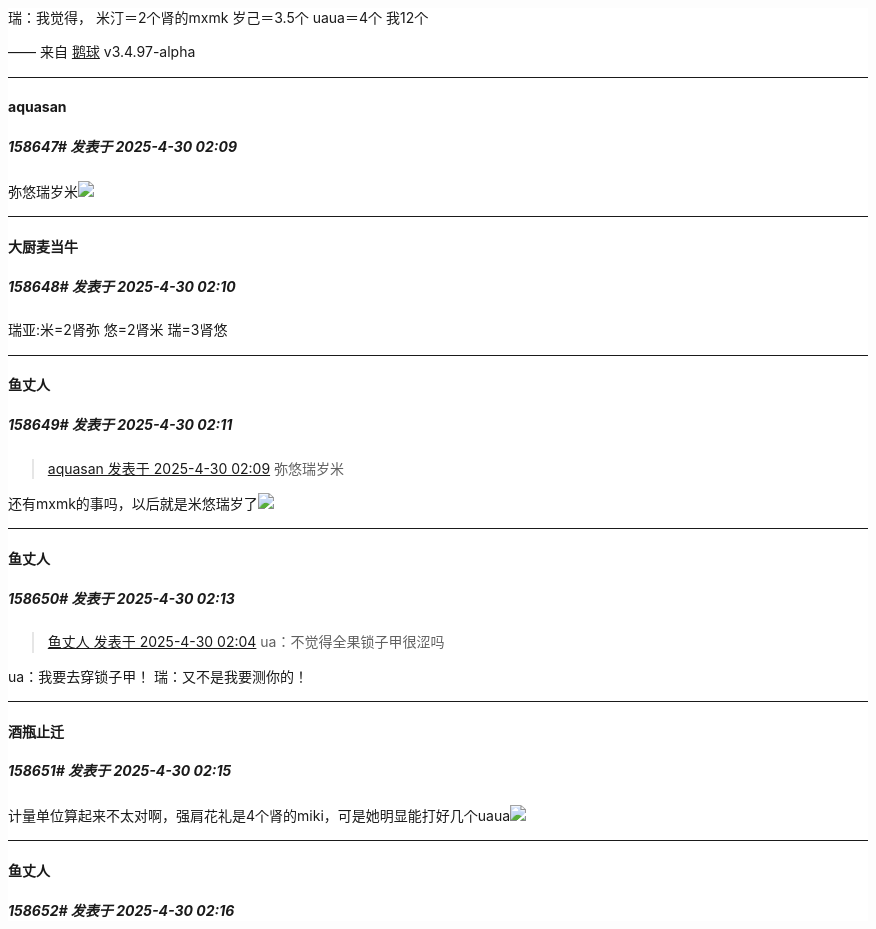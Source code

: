 瑞：我觉得，
米汀＝2个肾的mxmk
岁己＝3.5个
uaua＝4个
我12个

—— 来自 [鹅球](https://www.pgyer.com/xfPejhuq) v3.4.97-alpha

*****

####  aquasan  
##### 158647#       发表于 2025-4-30 02:09

弥悠瑞岁米<img src="https://static.stage1st.com/image/smiley/face2017/072.png" referrerpolicy="no-referrer">


*****

####  大厨麦当牛  
##### 158648#       发表于 2025-4-30 02:10

瑞亚:米=2肾弥 悠=2肾米 瑞=3肾悠

*****

####  鱼丈人  
##### 158649#       发表于 2025-4-30 02:11

<blockquote><a href="httphttps://stage1st.com/2b/forum.php?mod=redirect&amp;goto=findpost&amp;pid=67768043&amp;ptid=2184782" target="_blank">aquasan 发表于 2025-4-30 02:09</a>
弥悠瑞岁米</blockquote>
还有mxmk的事吗，以后就是米悠瑞岁了<img src="https://static.stage1st.com/image/smiley/face2017/027.png" referrerpolicy="no-referrer">

*****

####  鱼丈人  
##### 158650#       发表于 2025-4-30 02:13

<blockquote><a href="httphttps://stage1st.com/2b/forum.php?mod=redirect&amp;goto=findpost&amp;pid=67768031&amp;ptid=2184782" target="_blank">鱼丈人 发表于 2025-4-30 02:04</a>
ua：不觉得全果锁子甲很涩吗</blockquote>
ua：我要去穿锁子甲！
瑞：又不是我要测你的！


*****

####  酒瓶止迁  
##### 158651#       发表于 2025-4-30 02:15

计量单位算起来不太对啊，强肩花礼是4个肾的miki，可是她明显能打好几个uaua<img src="https://static.stage1st.com/image/smiley/face2017/067.png" referrerpolicy="no-referrer">

*****

####  鱼丈人  
##### 158652#       发表于 2025-4-30 02:16

